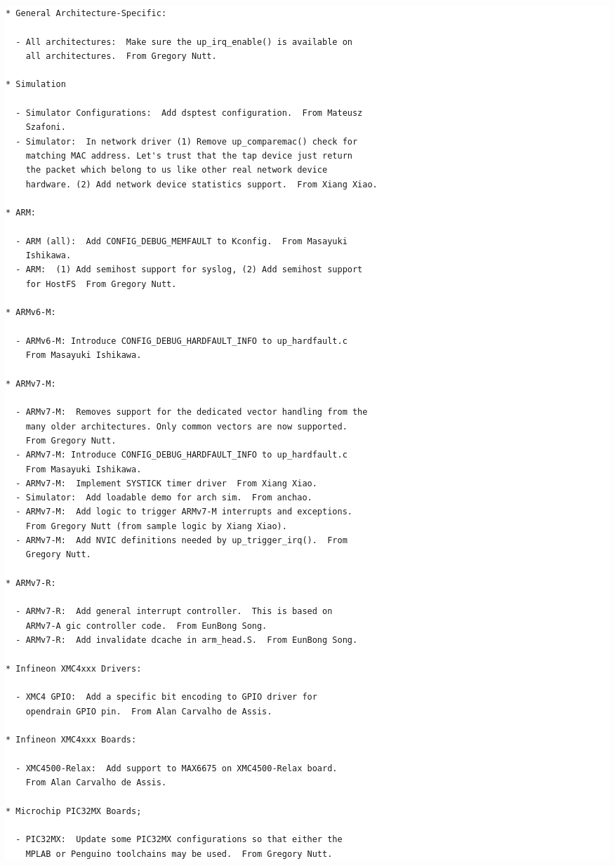     * General Architecture-Specific:

      - All architectures:  Make sure the up_irq_enable() is available on
        all architectures.  From Gregory Nutt.

    * Simulation

      - Simulator Configurations:  Add dsptest configuration.  From Mateusz
        Szafoni.
      - Simulator:  In network driver (1) Remove up_comparemac() check for
        matching MAC address. Let's trust that the tap device just return
        the packet which belong to us like other real network device
        hardware. (2) Add network device statistics support.  From Xiang Xiao.

    * ARM:

      - ARM (all):  Add CONFIG_DEBUG_MEMFAULT to Kconfig.  From Masayuki
        Ishikawa.
      - ARM:  (1) Add semihost support for syslog, (2) Add semihost support
        for HostFS  From Gregory Nutt.

    * ARMv6-M:

      - ARMv6-M: Introduce CONFIG_DEBUG_HARDFAULT_INFO to up_hardfault.c
        From Masayuki Ishikawa.

    * ARMv7-M:

      - ARMv7-M:  Removes support for the dedicated vector handling from the
        many older architectures. Only common vectors are now supported.
        From Gregory Nutt.
      - ARMv7-M: Introduce CONFIG_DEBUG_HARDFAULT_INFO to up_hardfault.c
        From Masayuki Ishikawa.
      - ARMv7-M:  Implement SYSTICK timer driver  From Xiang Xiao.
      - Simulator:  Add loadable demo for arch sim.  From anchao.
      - ARMv7-M:  Add logic to trigger ARMv7-M interrupts and exceptions.
        From Gregory Nutt (from sample logic by Xiang Xiao).
      - ARMv7-M:  Add NVIC definitions needed by up_trigger_irq().  From
        Gregory Nutt.

    * ARMv7-R:

      - ARMv7-R:  Add general interrupt controller.  This is based on
        ARMv7-A gic controller code.  From EunBong Song.
      - ARMv7-R:  Add invalidate dcache in arm_head.S.  From EunBong Song.

    * Infineon XMC4xxx Drivers:

      - XMC4 GPIO:  Add a specific bit encoding to GPIO driver for
        opendrain GPIO pin.  From Alan Carvalho de Assis.

    * Infineon XMC4xxx Boards:

      - XMC4500-Relax:  Add support to MAX6675 on XMC4500-Relax board.
        From Alan Carvalho de Assis.

    * Microchip PIC32MX Boards;

      - PIC32MX:  Update some PIC32MX configurations so that either the
        MPLAB or Penguino toolchains may be used.  From Gregory Nutt.
